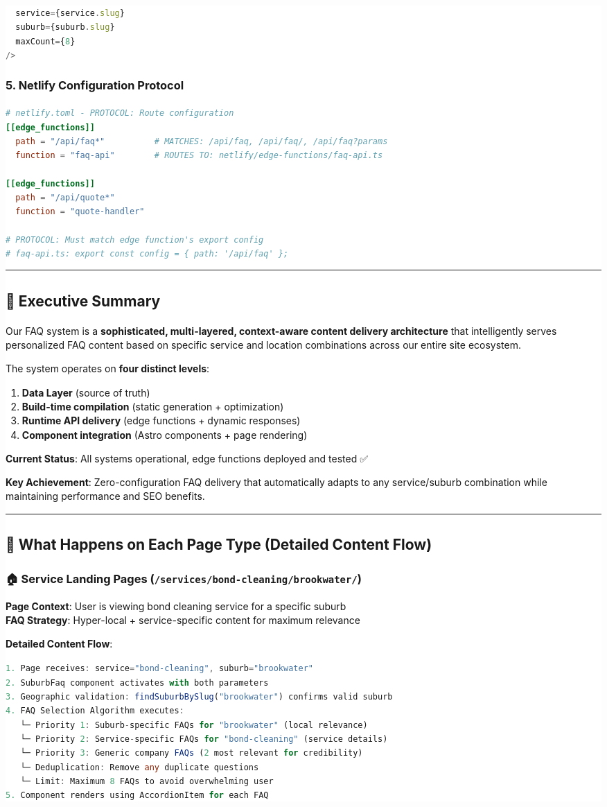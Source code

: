 ```typescript
  service={service.slug} 
  suburb={suburb.slug} 
  maxCount={8}
/>
```

### **5. Netlify Configuration Protocol**
```toml
# netlify.toml - PROTOCOL: Route configuration
[[edge_functions]]
  path = "/api/faq*"          # MATCHES: /api/faq, /api/faq/, /api/faq?params
  function = "faq-api"        # ROUTES TO: netlify/edge-functions/faq-api.ts

[[edge_functions]]
  path = "/api/quote*"
  function = "quote-handler"

# PROTOCOL: Must match edge function's export config
# faq-api.ts: export const config = { path: '/api/faq' };
```

---

## 🎯 Executive Summary

Our FAQ system is a **sophisticated, multi-layered, context-aware content delivery architecture** that intelligently serves personalized FAQ content based on specific service and location combinations across our entire site ecosystem. 

The system operates on **four distinct levels**:

1. **Data Layer** (source of truth)
2. **Build-time compilation** (static generation + optimization)
3. **Runtime API delivery** (edge functions + dynamic responses) 
4. **Component integration** (Astro components + page rendering)

**Current Status**: All systems operational, edge functions deployed and tested ✅

**Key Achievement**: Zero-configuration FAQ delivery that automatically adapts to any service/suburb combination while maintaining performance and SEO benefits.

---

## 📝 What Happens on Each Page Type (Detailed Content Flow)

### **🏠 Service Landing Pages** (`/services/bond-cleaning/brookwater/`)

**Page Context**: User is viewing bond cleaning service for a specific suburb  
**FAQ Strategy**: Hyper-local + service-specific content for maximum relevance

**Detailed Content Flow**:
```typescript
1. Page receives: service="bond-cleaning", suburb="brookwater"
2. SuburbFaq component activates with both parameters
3. Geographic validation: findSuburbBySlug("brookwater") confirms valid suburb
4. FAQ Selection Algorithm executes:
   └─ Priority 1: Suburb-specific FAQs for "brookwater" (local relevance)
   └─ Priority 2: Service-specific FAQs for "bond-cleaning" (service details)
   └─ Priority 3: Generic company FAQs (2 most relevant for credibility)
   └─ Deduplication: Remove any duplicate questions
   └─ Limit: Maximum 8 FAQs to avoid overwhelming user
5. Component renders using AccordionItem for each FAQ
```
